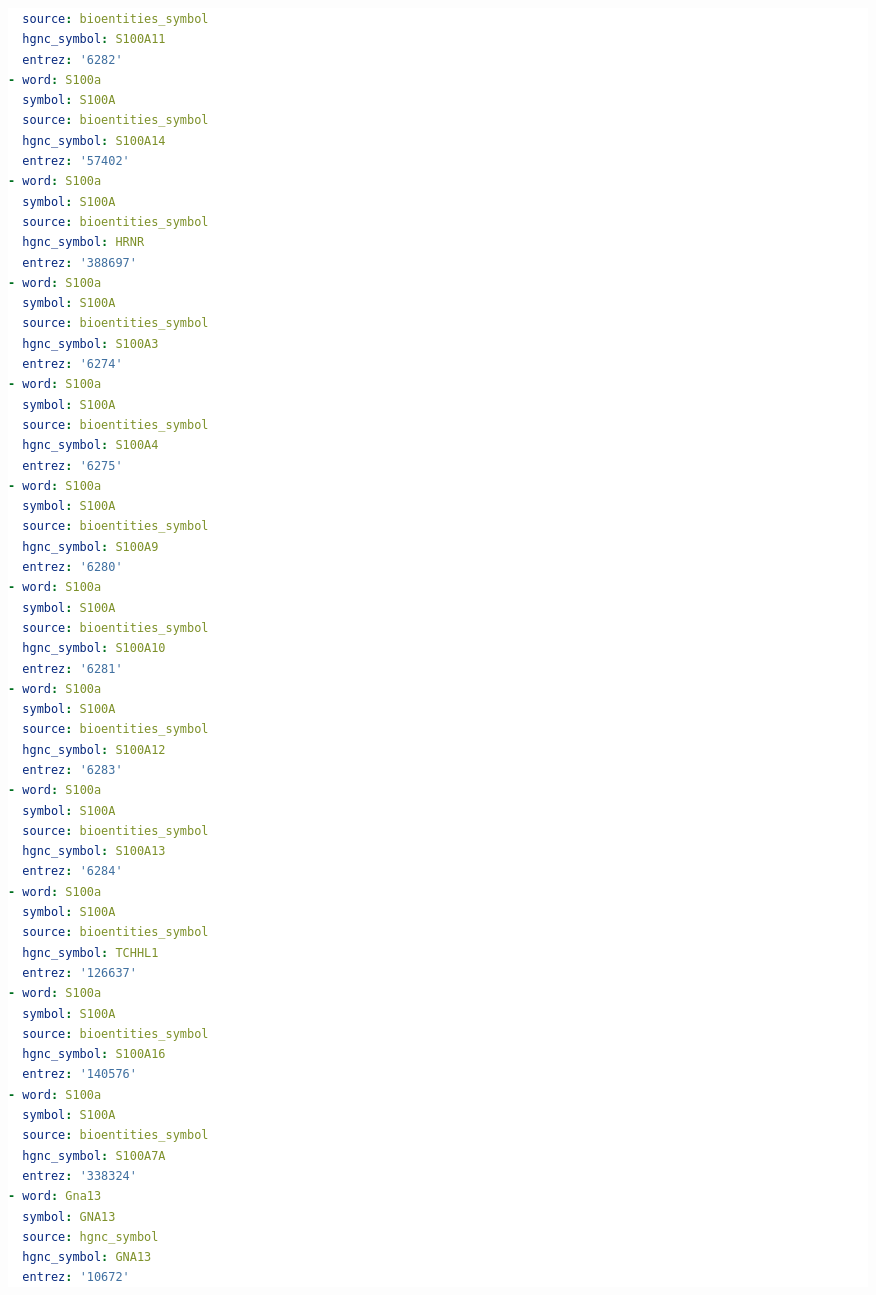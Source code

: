 ```yaml
  source: bioentities_symbol
  hgnc_symbol: S100A11
  entrez: '6282'
- word: S100a
  symbol: S100A
  source: bioentities_symbol
  hgnc_symbol: S100A14
  entrez: '57402'
- word: S100a
  symbol: S100A
  source: bioentities_symbol
  hgnc_symbol: HRNR
  entrez: '388697'
- word: S100a
  symbol: S100A
  source: bioentities_symbol
  hgnc_symbol: S100A3
  entrez: '6274'
- word: S100a
  symbol: S100A
  source: bioentities_symbol
  hgnc_symbol: S100A4
  entrez: '6275'
- word: S100a
  symbol: S100A
  source: bioentities_symbol
  hgnc_symbol: S100A9
  entrez: '6280'
- word: S100a
  symbol: S100A
  source: bioentities_symbol
  hgnc_symbol: S100A10
  entrez: '6281'
- word: S100a
  symbol: S100A
  source: bioentities_symbol
  hgnc_symbol: S100A12
  entrez: '6283'
- word: S100a
  symbol: S100A
  source: bioentities_symbol
  hgnc_symbol: S100A13
  entrez: '6284'
- word: S100a
  symbol: S100A
  source: bioentities_symbol
  hgnc_symbol: TCHHL1
  entrez: '126637'
- word: S100a
  symbol: S100A
  source: bioentities_symbol
  hgnc_symbol: S100A16
  entrez: '140576'
- word: S100a
  symbol: S100A
  source: bioentities_symbol
  hgnc_symbol: S100A7A
  entrez: '338324'
- word: Gna13
  symbol: GNA13
  source: hgnc_symbol
  hgnc_symbol: GNA13
  entrez: '10672'
```